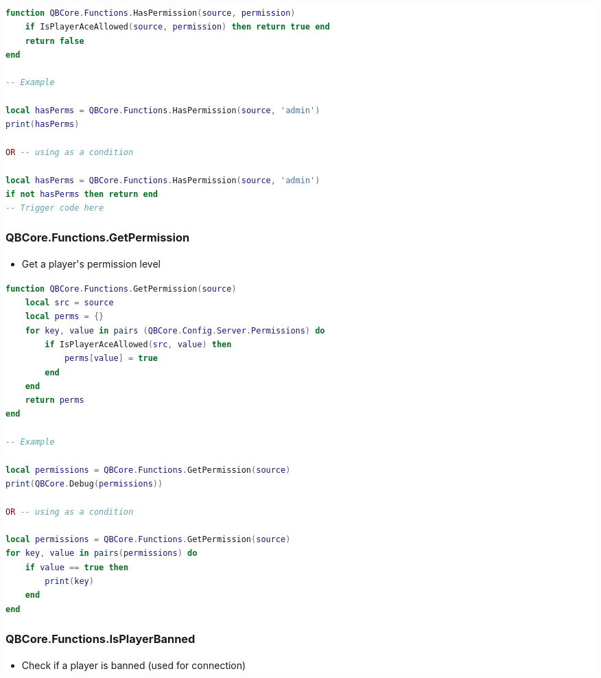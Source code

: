 ```lua
function QBCore.Functions.HasPermission(source, permission)
    if IsPlayerAceAllowed(source, permission) then return true end
    return false
end

-- Example

local hasPerms = QBCore.Functions.HasPermission(source, 'admin')
print(hasPerms)

OR -- using as a condition

local hasPerms = QBCore.Functions.HasPermission(source, 'admin')
if not hasPerms then return end
-- Trigger code here
```

### QBCore.Functions.GetPermission

* Get a player's permission level

```lua
function QBCore.Functions.GetPermission(source)
    local src = source
    local perms = {}
    for key, value in pairs (QBCore.Config.Server.Permissions) do
        if IsPlayerAceAllowed(src, value) then
            perms[value] = true
        end
    end
    return perms
end

-- Example

local permissions = QBCore.Functions.GetPermission(source)
print(QBCore.Debug(permissions))

OR -- using as a condition

local permissions = QBCore.Functions.GetPermission(source)
for key, value in pairs(permissions) do
    if value == true then
        print(key)
    end
end
```

### QBCore.Functions.IsPlayerBanned

* Check if a player is banned (used for connection)
